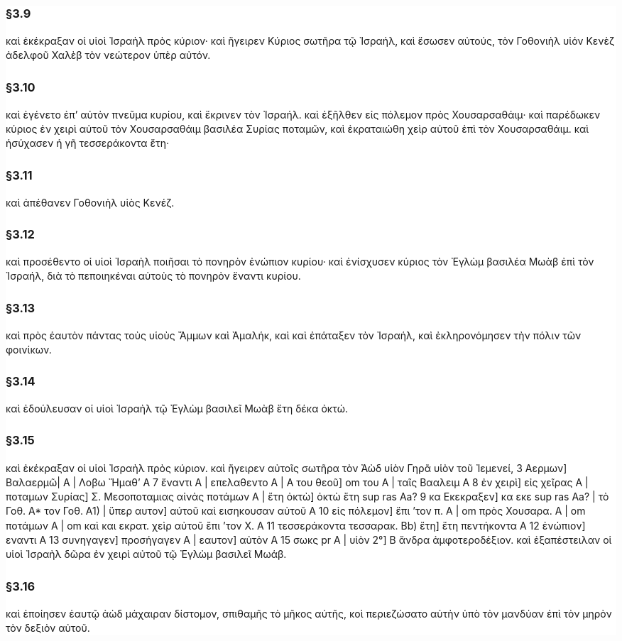 ### §3.9  

<p>καὶ ἐκέκραξαν οἱ υἱοὶ Ἰσραὴλ πρὸς κύριον· καὶ ἤγειρεν Κύριος σωτῆρα τῷ Ἰσραήλ, καὶ
							ἔσωσεν αὐτούς, τὸν Γοθονιὴλ υἱόν Κενὲζ ἀδελφοῦ Χαλὲβ τὸν <lb n="10"/> νεώτερον ὑπὲρ
							αὐτόν.</p>  

### §3.10  

<p>καὶ ἐγένετο ἐπ’ αὐτὸν πνεῦμα κυρίου, καὶ ἔκρινεν τὸν Ἰσραήλ. καὶ ἐξῆλθεν εἰς πόλεμον
							πρὸς Χουσαρσαθάιμ· καὶ παρέδωκεν κύριος ἐν χειρὶ αὐτοῦ τὸν Χουσαρσαθάιμ βασιλέα Συρίας
							ποταμῶν, καὶ ἐκραταιώθη χεὶρ αὐτοῦ ἐπὶ τὸν Χουσαρσαθάιμ. <lb n="11"/> καὶ ἡσύχασεν ἡ
							γῆ τεσσεράκοντα ἔτη·</p>  

### §3.11  

<p>καὶ ἀπέθανεν Γοθονιὴλ υἱὸς Κενέζ.</p>
						<lb n="12"/>  

### §3.12  

<p>καὶ προσέθεντο οἱ υἱοὶ Ἰσραὴλ ποιῆσαι τὸ πονηρὸν ἐνώπιον κυρίου· καὶ ἐνίσχυσεν κύριος
							τὸν Ἐγλὼμ βασιλέα Μωὰβ ἐπὶ τὸν <lb n="13"/> Ἰσραήλ, διὰ τὸ πεποιηκέναι αὐτοὺς τὸ
							πονηρὸν ἔναντι κυρίου.</p>  

### §3.13  

<p>καὶ πρὸς ἑαυτὸν πάντας τοὺς υἱοὺς Ἄμμων καὶ Ἀμαλήκ, καὶ καὶ ἐπάταξεν τὸν Ἰσραήλ, καὶ
							ἐκληρονόμησεν τὴν πόλιν <lb n="14"/> τῶν φοινίκων.</p>  

### §3.14  

<p>καὶ ἐδούλευσαν οἱ υἱοὶ Ἰσραὴλ τῷ Ἐγλὼμ βασιλεῖ <lb n="15"/> Μωὰβ ἔτη δέκα ὀκτώ.</p>  

### §3.15  

<p>καὶ ἐκέκραξαν οἱ υἱοὶ Ἰσραὴλ πρὸς κύριον. καὶ ἤγειρεν αὐτοῖς σωτῆρα τὸν Ἀὼδ υἱὸν Γηρᾶ
							υἱὸν τοῦ Ἰεμενεί, <note type="footnote">3 Αερμων] Βαλαερμῶ| Α | Λοβω Ἤμαθ’ Α 7 ἔναντι
								Α | επελαθεντο Α | <note type="marginal">Α</note> του θεοῦ] om του Α | ταῖς Βααλειμ
								Α 8 ἐν χειρὶ] εἰς χεῖρας Α | ποταμων Συρίας] Σ. Μεσοποταμιας αἰνὰς ποτάμων Α | ἔτη
								ὀκτὼ] ὀκτὼ ἔτη sup ras Aa? 9 κα Εκεκραξεν] κα εκε sup ras Aa? | τὸ Γοθ. A* τον Γοθ.
								A1) | ὕπερ αυτον] αὐτοῦ καὶ εισηκουσαν αὐτοῦ Α 10 εἰς πόλεμον] ἔπι ’τον π. Α | om
								πρὸς Χουσαρα. Α | om ποτάμων Α | om καὶ και εκρατ. χεὶρ αὐτοῦ ἔπι ’τον X. Α 11
								τεσσεράκοντα τεσσαρακ. Bb) ἔτη] ἔτη πεντήκοντα Α 12 ἐνώπιον] εναντι Α 13 συνηγαγεν]
								προσήγαγεν Α | εαυτον] αὐτὸν Α 15 σωκς pr Α | υἱὸν 2°]</note>
							<pb n="482"/>
							<note type="marginal">Β</note> ἄνδρα ἀμφοτεροδέξιον. καὶ ἐξαπέστειλαν οἱ υἱοὶ Ἰσραὴλ
							δῶρα ἐν χειρὶ αὐτοῦ τῷ Ἐγλὼμ βασιλεῖ Μωάβ.</p>  

### §3.16  

<p>καὶ ἐποίησεν ἑαυτῷ ἀὼδ <lb n="16"/> μάχαιραν δίστομον, σπιθαμῆς τὸ μῆκος αὐτῆς, κοὶ
							περιεζώσατο αὐτὴν ὑπὸ τὸν μανδύαν ἐπὶ τὸν μηρὸν τὸν δεξιὸν αὐτοῦ.</p>  

